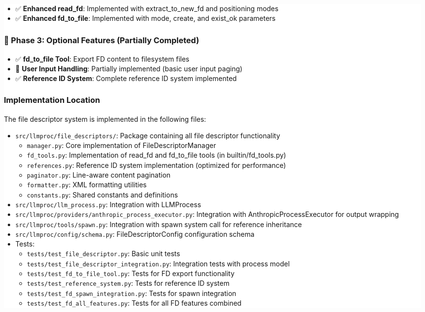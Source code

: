 - ✅ **Enhanced read_fd**: Implemented with extract_to_new_fd and positioning modes
- ✅ **Enhanced fd_to_file**: Implemented with mode, create, and exist_ok parameters

### 🔄 Phase 3: Optional Features (Partially Completed)

- ✅ **fd_to_file Tool**: Export FD content to filesystem files
- 🔄 **User Input Handling**: Partially implemented (basic user input paging)
- ✅ **Reference ID System**: Complete reference ID system implemented

### Implementation Location

The file descriptor system is implemented in the following files:

- `src/llmproc/file_descriptors/`: Package containing all file descriptor functionality
  - `manager.py`: Core implementation of FileDescriptorManager
  - `fd_tools.py`: Implementation of read_fd and fd_to_file tools (in builtin/fd_tools.py)
  - `references.py`: Reference ID system implementation (optimized for performance)
  - `paginator.py`: Line-aware content pagination
  - `formatter.py`: XML formatting utilities
  - `constants.py`: Shared constants and definitions
- `src/llmproc/llm_process.py`: Integration with LLMProcess
- `src/llmproc/providers/anthropic_process_executor.py`: Integration with AnthropicProcessExecutor for output wrapping
- `src/llmproc/tools/spawn.py`: Integration with spawn system call for reference inheritance
- `src/llmproc/config/schema.py`: FileDescriptorConfig configuration schema
- Tests:
  - `tests/test_file_descriptor.py`: Basic unit tests
  - `tests/test_file_descriptor_integration.py`: Integration tests with process model
  - `tests/test_fd_to_file_tool.py`: Tests for FD export functionality
  - `tests/test_reference_system.py`: Tests for reference ID system
  - `tests/test_fd_spawn_integration.py`: Tests for spawn integration
  - `tests/test_fd_all_features.py`: Tests for all FD features combined
